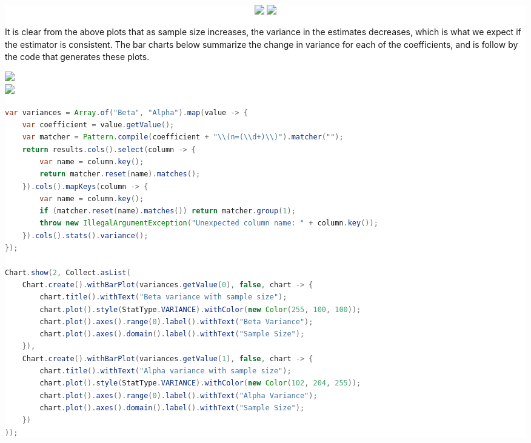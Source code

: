 <p align="center">
    <img class="chart img-fluid" src="/images/morpheus/ols/ols-Beta-consistency.png"/>
    <img class="chart img-fluid" src="/images/morpheus/ols/ols-Alpha-consistency.png"/>
</p>

It is clear from the above plots that as sample size increases, the variance in the estimates decreases, which is what we expect if the
estimator is consistent. The bar charts below summarize the change in variance for each of the coefficients, and is follow by the code
that generates these plots.

<div class="row">
    <div class="col-md-6">
        <img class="chart img-fluid" src="/images/morpheus/ols/ols-beta-variance.png"/>
    </div>
    <div class="col-md-6">
        <img class="chart img-fluid" src="/images/morpheus/ols/ols-alpha-variance.png"/>
    </div>
</div>

<?prettify?>
```java
var variances = Array.of("Beta", "Alpha").map(value -> {
    var coefficient = value.getValue();
    var matcher = Pattern.compile(coefficient + "\\(n=(\\d+)\\)").matcher("");
    return results.cols().select(column -> {
        var name = column.key();
        return matcher.reset(name).matches();
    }).cols().mapKeys(column -> {
        var name = column.key();
        if (matcher.reset(name).matches()) return matcher.group(1);
        throw new IllegalArgumentException("Unexpected column name: " + column.key());
    }).cols().stats().variance();
});

Chart.show(2, Collect.asList(
    Chart.create().withBarPlot(variances.getValue(0), false, chart -> {
        chart.title().withText("Beta variance with sample size");
        chart.plot().style(StatType.VARIANCE).withColor(new Color(255, 100, 100));
        chart.plot().axes().range(0).label().withText("Beta Variance");
        chart.plot().axes().domain().label().withText("Sample Size");
    }),
    Chart.create().withBarPlot(variances.getValue(1), false, chart -> {
        chart.title().withText("Alpha variance with sample size");
        chart.plot().style(StatType.VARIANCE).withColor(new Color(102, 204, 255));
        chart.plot().axes().range(0).label().withText("Alpha Variance");
        chart.plot().axes().domain().label().withText("Sample Size");
    })
));
```